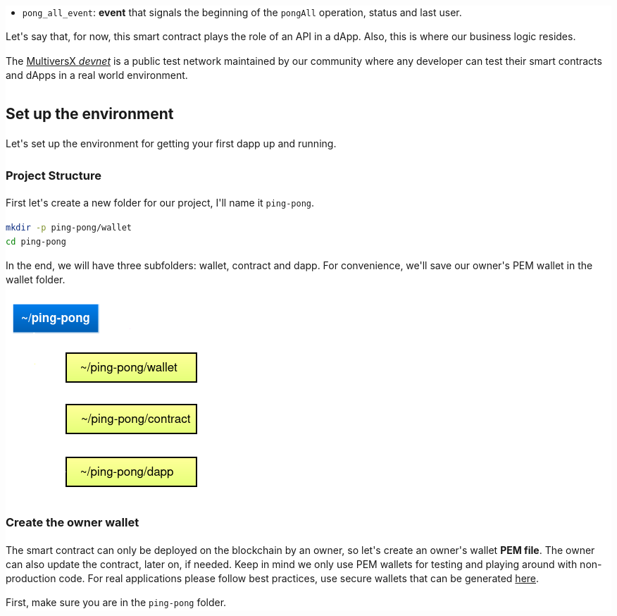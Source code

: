 - `pong_all_event`: **event** that signals the beginning of the `pongAll` operation, status and last user.

Let's say that, for now, this smart contract plays the role of an API in a dApp. Also, this is where our business logic resides.

The [MultiversX _devnet_](https://devnet-explorer.multiversx.com/) is a public test network maintained by our community where any developer can test their smart contracts and dApps in a real world environment.


## **Set up the environment**

Let's set up the environment for getting your first dapp up and running.

[comment]: # (mx-context-auto)

### **Project Structure**

First let's create a new folder for our project, I'll name it `ping-pong`.

```sh
mkdir -p ping-pong/wallet
cd ping-pong
```

In the end, we will have three subfolders: wallet, contract and dapp. For convenience, we'll save our owner's PEM wallet in the wallet folder.

![Block 16826695](../media/folder-structure.png)

[comment]: # (mx-context-auto)

### **Create the owner wallet**

The smart contract can only be deployed on the blockchain by an owner, so let's create an owner's wallet **PEM file**. The owner can also update the contract, later on, if needed. Keep in mind we only use PEM wallets for testing and playing around with non-production code. For real applications please follow best practices, use secure wallets that can be generated [here](https://wallet.multiversx.com).

First, make sure you are in the `ping-pong` folder.


[comment]: # (mx-exclude-context)
[comment]: # (mx-exclude-context)